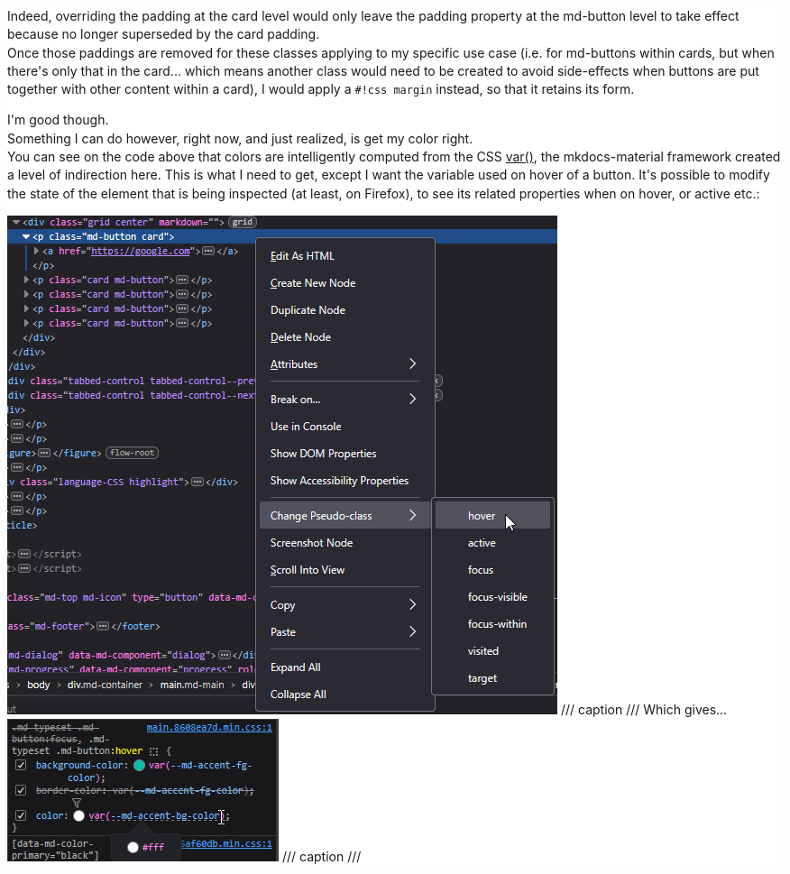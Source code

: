 Indeed, overriding the padding at the card level would only leave the padding property at the md-button level to take effect because no longer superseded by the card padding.  
Once those paddings are removed for these classes applying to my specific use case (i.e. for md-buttons within cards, but when there's only that in the card... which means another class would need to be created to avoid side-effects when buttons are put together with other content within a card), I would apply a `#!css margin` instead, so that it retains its form.

I'm good though.  
Something I can do however, right now, and just realized, is get my color right.  
You can see on the code above that colors are intelligently computed from the CSS [var()](https://developer.mozilla.org/en-US/docs/Web/CSS/var), the mkdocs-material framework created a level of indirection here. This is what I need to get, except I want the variable used on hover of a button. It's possible to modify the state of the element that is being inspected (at least, on Firefox), to see its related properties when on hover, or active etc.:  

![Modify HTML element to hover on inspection tool to see related CSS properties for that state.](/assets/images/inspect_hover.png)
/// caption
///
Which gives...
![Display of CSS properties for button when on hover. One of which is the color, precomputed with the variable --md-accent-bg-color, which gives the hex code #fff, i.e. white color.](/assets/images/css_var_button_hover.png)
/// caption
///
